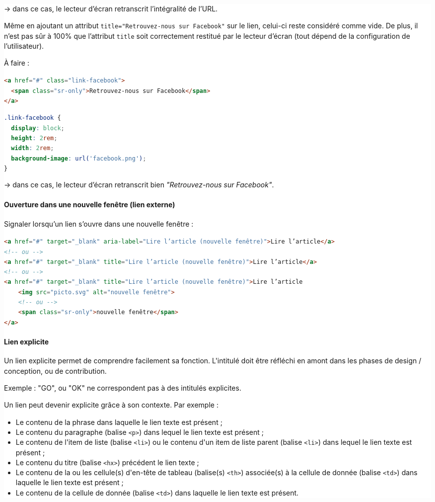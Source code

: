 → dans ce cas, le lecteur d’écran retranscrit l’intégralité de l’URL.

Même en ajoutant un attribut `title="Retrouvez-nous sur Facebook"` sur le lien, celui-ci reste considéré comme vide. De plus, il n’est pas sûr à 100% que l’attribut `title` soit correctement restitué par le lecteur d’écran (tout dépend de la configuration de l’utilisateur).

À faire :

```html
<a href="#" class="link-facebook">
  <span class="sr-only">Retrouvez-nous sur Facebook</span>
</a>
```

```css
.link-facebook {
  display: block;
  height: 2rem;
  width: 2rem;
  background-image: url('facebook.png');
}
```

→ dans ce cas, le lecteur d’écran retranscrit bien *"Retrouvez-nous sur Facebook"*.

#### Ouverture dans une nouvelle fenêtre (lien externe)

Signaler lorsqu’un lien s’ouvre dans une nouvelle fenêtre :

```html
<a href="#" target="_blank" aria-label="Lire l’article (nouvelle fenêtre)">Lire l’article</a>
<!-- ou -->
<a href="#" target="_blank" title="Lire l’article (nouvelle fenêtre)">Lire l’article</a>
<!-- ou -->
<a href="#" target="_blank" title="Lire l’article (nouvelle fenêtre)">Lire l’article 
    <img src="picto.svg" alt="nouvelle fenêtre">
    <!-- ou -->
    <span class="sr-only">nouvelle fenêtre</span>
</a>
```

#### Lien explicite

Un lien explicite permet de comprendre facilement sa fonction. L'intitulé doit être réfléchi en amont dans les phases de design / conception, ou de contribution.

Exemple : "GO", ou "OK" ne correspondent pas à des intitulés explicites.

Un lien peut devenir explicite grâce à son contexte. Par exemple :

- Le contenu de la phrase dans laquelle le lien texte est présent ;
- Le contenu du paragraphe (balise `<p>`) dans lequel le lien texte est présent ;
- Le contenu de l'item de liste (balise `<li>`) ou le contenu d'un item de liste parent (balise `<li>`) dans lequel le lien texte est présent ;
- Le contenu du titre (balise `<hx>`) précédent le lien texte ;
- Le contenu de la ou les cellule(s) d'en-tête de tableau (balise(s) `<th>`) associée(s) à la cellule de donnée (balise `<td>`) dans laquelle le lien texte est présent ;
- Le contenu de la cellule de donnée (balise `<td>`) dans laquelle le lien texte est présent.
